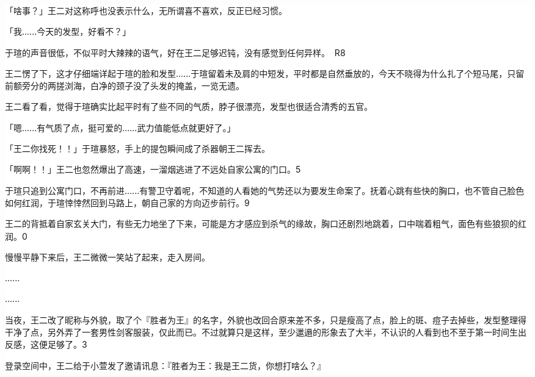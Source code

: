 

「啥事？」王二对这称呼也没表示什么，无所谓喜不喜欢，反正已经习惯。





「我......今天的发型，好看不？」



于瑄的声音很低，不似平时大辣辣的语气，好在王二足够迟钝，没有感觉到任何异样。  R8





王二愣了下，这才仔细端详起于瑄的脸和发型......于瑄留着未及肩的中短发，平时都是自然垂放的，今天不晓得为什么扎了个短马尾，只留前额旁分的两搓浏海，白净的颈子没了头发的掩盖，一览无遗。





王二看了看，觉得于瑄确实比起平时有了些不同的气质，脖子很漂亮，发型也很适合清秀的五官。



「嗯......有气质了点，挺可爱的......武力值能低点就更好了。」





「王二你找死！！」于瑄暴怒，手上的提包瞬间成了杀器朝王二挥去。



「啊啊！！」王二也忽然爆出了高速，一溜烟逃进了不远处自家公寓的门口。5



于瑄只追到公寓门口，不再前进......有警卫守着呢，不知道的人看她的气势还以为要发生命案了。抚着心跳有些快的胸口，也不管自己脸色如何红润，于瑄悻悻然回到马路上，朝自己家的方向迈步前行。9





王二的背抵着自家玄关大门，有些无力地坐了下来，可能是方才感应到杀气的缘故，胸口还剧烈地跳着，口中喘着粗气，面色有些狼狈的红润。0



慢慢平静下来后，王二微微一笑站了起来，走入房间。



......





......





当夜，王二改了昵称与外貌，取了个『胜者为王』的名字，外貌也改回合原来差不多，只是瘦高了点，脸上的斑、痘子去掉些，发型整理得干净了点，另外弄了一套男性剑客服装，仅此而已。不过就算只是这样，至少邋遢的形象去了大半，不认识的人看到也不至于第一时间生出反感，这便足够了。3





登录空间中，王二给于小萱发了邀请讯息：『胜者为王：我是王二货，你想打啥么？』


